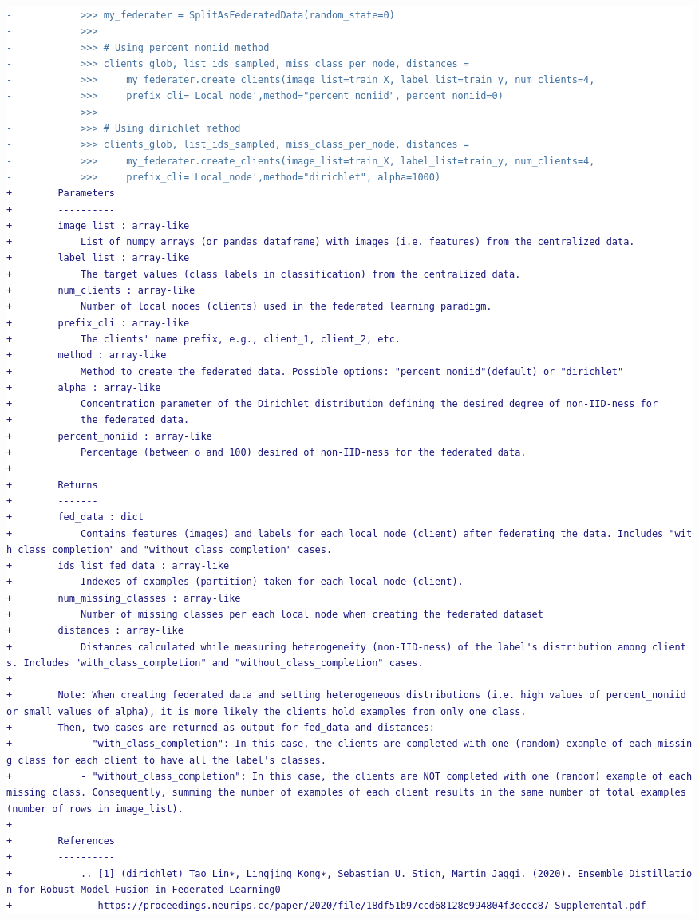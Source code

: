 ```diff
-            >>> my_federater = SplitAsFederatedData(random_state=0)
-            >>>
-            >>> # Using percent_noniid method
-            >>> clients_glob, list_ids_sampled, miss_class_per_node, distances =
-            >>>     my_federater.create_clients(image_list=train_X, label_list=train_y, num_clients=4,
-            >>>     prefix_cli='Local_node',method="percent_noniid", percent_noniid=0)
-            >>>
-            >>> # Using dirichlet method
-            >>> clients_glob, list_ids_sampled, miss_class_per_node, distances =
-            >>>     my_federater.create_clients(image_list=train_X, label_list=train_y, num_clients=4,
-            >>>     prefix_cli='Local_node',method="dirichlet", alpha=1000)
+        Parameters
+        ----------
+        image_list : array-like
+            List of numpy arrays (or pandas dataframe) with images (i.e. features) from the centralized data.
+        label_list : array-like
+            The target values (class labels in classification) from the centralized data.
+        num_clients : array-like
+            Number of local nodes (clients) used in the federated learning paradigm.
+        prefix_cli : array-like
+            The clients' name prefix, e.g., client_1, client_2, etc.
+        method : array-like
+            Method to create the federated data. Possible options: "percent_noniid"(default) or "dirichlet"
+        alpha : array-like
+            Concentration parameter of the Dirichlet distribution defining the desired degree of non-IID-ness for
+            the federated data.
+        percent_noniid : array-like
+            Percentage (between o and 100) desired of non-IID-ness for the federated data.
+
+        Returns
+        -------
+        fed_data : dict
+            Contains features (images) and labels for each local node (client) after federating the data. Includes "with_class_completion" and "without_class_completion" cases.
+        ids_list_fed_data : array-like
+            Indexes of examples (partition) taken for each local node (client).
+        num_missing_classes : array-like
+            Number of missing classes per each local node when creating the federated dataset
+        distances : array-like
+            Distances calculated while measuring heterogeneity (non-IID-ness) of the label's distribution among clients. Includes "with_class_completion" and "without_class_completion" cases.
+
+        Note: When creating federated data and setting heterogeneous distributions (i.e. high values of percent_noniid or small values of alpha), it is more likely the clients hold examples from only one class.
+        Then, two cases are returned as output for fed_data and distances:
+            - "with_class_completion": In this case, the clients are completed with one (random) example of each missing class for each client to have all the label's classes.
+            - "without_class_completion": In this case, the clients are NOT completed with one (random) example of each missing class. Consequently, summing the number of examples of each client results in the same number of total examples (number of rows in image_list).
+
+        References
+        ----------
+            .. [1] (dirichlet) Tao Lin∗, Lingjing Kong∗, Sebastian U. Stich, Martin Jaggi. (2020). Ensemble Distillation for Robust Model Fusion in Federated Learning0
+               https://proceedings.neurips.cc/paper/2020/file/18df51b97ccd68128e994804f3eccc87-Supplemental.pdf
```
